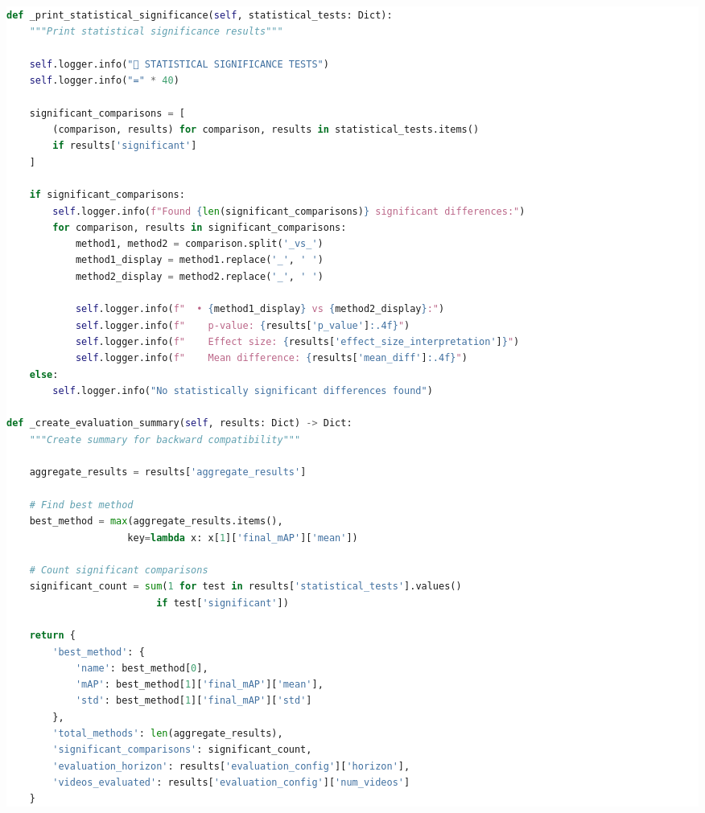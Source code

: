 ```python
def _print_statistical_significance(self, statistical_tests: Dict):
    """Print statistical significance results"""
    
    self.logger.info("🔬 STATISTICAL SIGNIFICANCE TESTS")
    self.logger.info("=" * 40)
    
    significant_comparisons = [
        (comparison, results) for comparison, results in statistical_tests.items()
        if results['significant']
    ]
    
    if significant_comparisons:
        self.logger.info(f"Found {len(significant_comparisons)} significant differences:")
        for comparison, results in significant_comparisons:
            method1, method2 = comparison.split('_vs_')
            method1_display = method1.replace('_', ' ')
            method2_display = method2.replace('_', ' ')
            
            self.logger.info(f"  • {method1_display} vs {method2_display}:")
            self.logger.info(f"    p-value: {results['p_value']:.4f}")
            self.logger.info(f"    Effect size: {results['effect_size_interpretation']}")
            self.logger.info(f"    Mean difference: {results['mean_diff']:.4f}")
    else:
        self.logger.info("No statistically significant differences found")

def _create_evaluation_summary(self, results: Dict) -> Dict:
    """Create summary for backward compatibility"""
    
    aggregate_results = results['aggregate_results']
    
    # Find best method
    best_method = max(aggregate_results.items(), 
                     key=lambda x: x[1]['final_mAP']['mean'])
    
    # Count significant comparisons
    significant_count = sum(1 for test in results['statistical_tests'].values() 
                          if test['significant'])
    
    return {
        'best_method': {
            'name': best_method[0],
            'mAP': best_method[1]['final_mAP']['mean'],
            'std': best_method[1]['final_mAP']['std']
        },
        'total_methods': len(aggregate_results),
        'significant_comparisons': significant_count,
        'evaluation_horizon': results['evaluation_config']['horizon'],
        'videos_evaluated': results['evaluation_config']['num_videos']
    }
```
